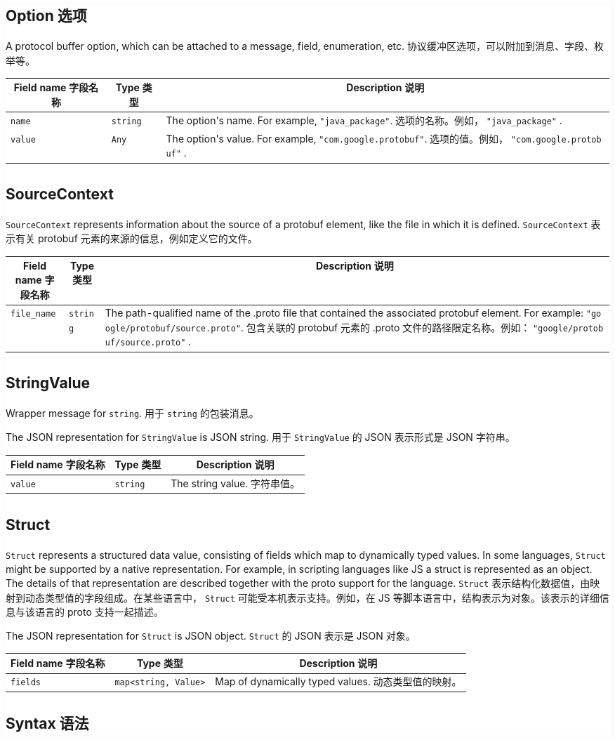 ## Option 选项

A protocol buffer option, which can be attached to a message, field, enumeration, etc.
协议缓冲区选项，可以附加到消息、字段、枚举等。

| Field name 字段名称 | Type 类型 | Description 说明                                             |
| ------------------- | --------- | ------------------------------------------------------------ |
| `name`              | `string`  | The option's name. For example, `"java_package"`. 选项的名称。例如， `"java_package"` . |
| `value`             | `Any`     | The option's value. For example, `"com.google.protobuf"`. 选项的值。例如， `"com.google.protobuf"` . |

## SourceContext

`SourceContext` represents information about the source of a protobuf element, like the file in which it is defined.
`SourceContext` 表示有关 protobuf 元素的来源的信息，例如定义它的文件。

| Field name 字段名称 | Type 类型 | Description 说明                                             |
| ------------------- | --------- | ------------------------------------------------------------ |
| `file_name`         | `string`  | The path-qualified name of the .proto file that contained the associated protobuf element. For example: `"google/protobuf/source.proto"`. 包含关联的 protobuf 元素的 .proto 文件的路径限定名称。例如： `"google/protobuf/source.proto"` . |

## StringValue

Wrapper message for `string`.
用于 `string` 的包装消息。

The JSON representation for `StringValue` is JSON string.
用于 `StringValue` 的 JSON 表示形式是 JSON 字符串。

| Field name 字段名称 | Type 类型 | Description 说明             |
| ------------------- | --------- | ---------------------------- |
| `value`             | `string`  | The string value. 字符串值。 |

## Struct

`Struct` represents a structured data value, consisting of fields which map to dynamically typed values. In some languages, `Struct` might be supported by a native representation. For example, in scripting languages like JS a struct is represented as an object. The details of that representation are described together with the proto support for the language.
`Struct` 表示结构化数据值，由映射到动态类型值的字段组成。在某些语言中， `Struct` 可能受本机表示支持。例如，在 JS 等脚本语言中，结构表示为对象。该表示的详细信息与该语言的 proto 支持一起描述。

The JSON representation for `Struct` is JSON object.
`Struct` 的 JSON 表示是 JSON 对象。

| Field name 字段名称 | Type 类型            | Description 说明                                    |
| ------------------- | -------------------- | --------------------------------------------------- |
| `fields`            | `map<string, Value>` | Map of dynamically typed values. 动态类型值的映射。 |

## Syntax 语法
